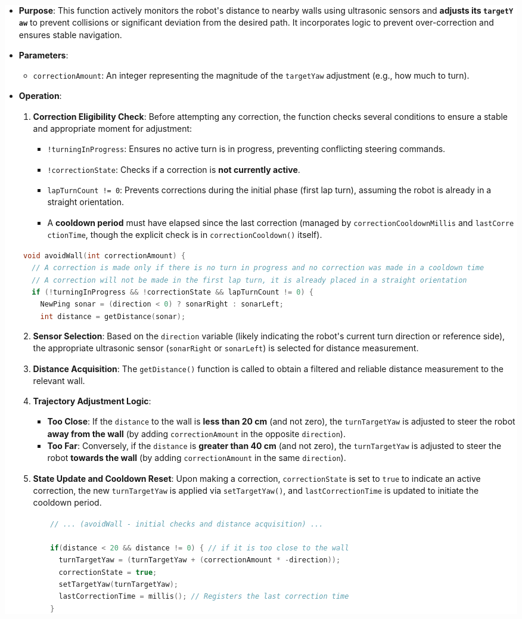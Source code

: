 * **Purpose**: This function actively monitors the robot's distance to nearby walls using ultrasonic sensors and **adjusts its `targetYaw`** to prevent collisions or significant deviation from the desired path. It incorporates logic to prevent over-correction and ensures stable navigation.

* **Parameters**:
  * `correctionAmount`: An integer representing the magnitude of the `targetYaw` adjustment (e.g., how much to turn).

* **Operation**:
  1. **Correction Eligibility Check**: Before attempting any correction, the function checks several conditions to ensure a stable and appropriate moment for adjustment:
     * `!turningInProgress`: Ensures no active turn is in progress, preventing conflicting steering commands.
     * `!correctionState`: Checks if a correction is **not currently active**.
     * `lapTurnCount != 0`: Prevents corrections during the initial phase (first lap turn), assuming the robot is already in a straight orientation.
       
     * A **cooldown period** must have elapsed since the last correction (managed by `correctionCooldownMillis` and `lastCorrectionTime`, though the explicit check is in `correctionCooldown()` itself).

    ```cpp
     void avoidWall(int correctionAmount) {
       // A correction is made only if there is no turn in progress and no correction was made in a cooldown time
       // A correction will not be made in the first lap turn, it is already placed in a straight orientation
       if (!turningInProgress && !correctionState && lapTurnCount != 0) {
         NewPing sonar = (direction < 0) ? sonarRight : sonarLeft;
         int distance = getDistance(sonar);
    ```

  2. **Sensor Selection**: Based on the `direction` variable (likely indicating the robot's current turn direction or reference side), the appropriate ultrasonic sensor (`sonarRight` or `sonarLeft`) is selected for distance measurement.

  3. **Distance Acquisition**: The `getDistance()` function is called to obtain a filtered and reliable distance measurement to the relevant wall.

  4. **Trajectory Adjustment Logic**:
     * **Too Close**: If the `distance` to the wall is **less than 20 cm** (and not zero), the `turnTargetYaw` is adjusted to steer the robot **away from the wall** (by adding `correctionAmount` in the opposite `direction`).
     * **Too Far**: Conversely, if the `distance` is **greater than 40 cm** (and not zero), the `turnTargetYaw` is adjusted to steer the robot **towards the wall** (by adding `correctionAmount` in the same `direction`).

  5. **State Update and Cooldown Reset**: Upon making a correction, `correctionState` is set to `true` to indicate an active correction, the new `turnTargetYaw` is applied via `setTargetYaw()`, and `lastCorrectionTime` is updated to initiate the cooldown period.

     ```cpp
         // ... (avoidWall - initial checks and distance acquisition) ...

         if(distance < 20 && distance != 0) { // if it is too close to the wall
           turnTargetYaw = (turnTargetYaw + (correctionAmount * -direction));
           correctionState = true;
           setTargetYaw(turnTargetYaw);
           lastCorrectionTime = millis(); // Registers the last correction time
         }
